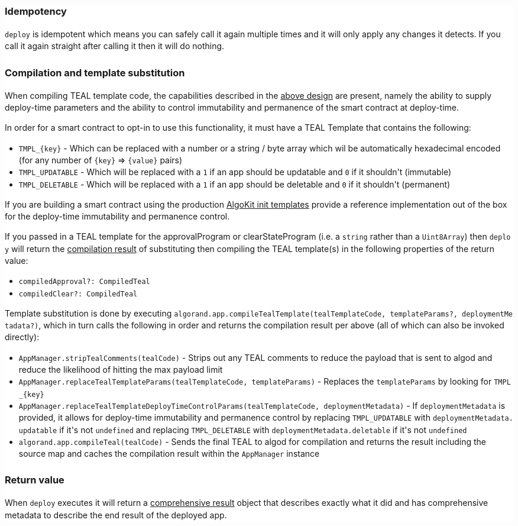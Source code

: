 ### Idempotency

`deploy` is idempotent which means you can safely call it again multiple times and it will only apply any changes it detects. If you call it again straight after calling it then it will do nothing.

### Compilation and template substitution

When compiling TEAL template code, the capabilities described in the [above design](#design) are present, namely the ability to supply deploy-time parameters and the ability to control immutability and permanence of the smart contract at deploy-time.

In order for a smart contract to opt-in to use this functionality, it must have a TEAL Template that contains the following:

- `TMPL_{key}` - Which can be replaced with a number or a string / byte array which wil be automatically hexadecimal encoded (for any number of `{key}` => `{value}` pairs)
- `TMPL_UPDATABLE` - Which will be replaced with a `1` if an app should be updatable and `0` if it shouldn't (immutable)
- `TMPL_DELETABLE` - Which will be replaced with a `1` if an app should be deletable and `0` if it shouldn't (permanent)

If you are building a smart contract using the production [AlgoKit init templates](https://github.com/algorandfoundation/algokit-cli/blob/main/docs/features/init.md) provide a reference implementation out of the box for the deploy-time immutability and permanence control.

If you passed in a TEAL template for the approvalProgram or clearStateProgram (i.e. a `string` rather than a `Uint8Array`) then `deploy` will return the [compilation result](../code/interfaces/types_app.CompiledTeal.md) of substituting then compiling the TEAL template(s) in the following properties of the return value:

- `compiledApproval?: CompiledTeal`
- `compiledClear?: CompiledTeal`

Template substitution is done by executing `algorand.app.compileTealTemplate(tealTemplateCode, templateParams?, deploymentMetadata?)`, which in turn calls the following in order and returns the compilation result per above (all of which can also be invoked directly):

- `AppManager.stripTealComments(tealCode)` - Strips out any TEAL comments to reduce the payload that is sent to algod and reduce the likelihood of hitting the max payload limit
- `AppManager.replaceTealTemplateParams(tealTemplateCode, templateParams)` - Replaces the `templateParams` by looking for `TMPL_{key}`
- `AppManager.replaceTealTemplateDeployTimeControlParams(tealTemplateCode, deploymentMetadata)` - If `deploymentMetadata` is provided, it allows for deploy-time immutability and permanence control by replacing `TMPL_UPDATABLE` with `deploymentMetadata.updatable` if it's not `undefined` and replacing `TMPL_DELETABLE` with `deploymentMetadata.deletable` if it's not `undefined`
- `algorand.app.compileTeal(tealCode)` - Sends the final TEAL to algod for compilation and returns the result including the source map and caches the compilation result within the `AppManager` instance

### Return value

When `deploy` executes it will return a [comprehensive result](../code/modules/types_app_deployer.md#appdeployresult) object that describes exactly what it did and has comprehensive metadata to describe the end result of the deployed app.
